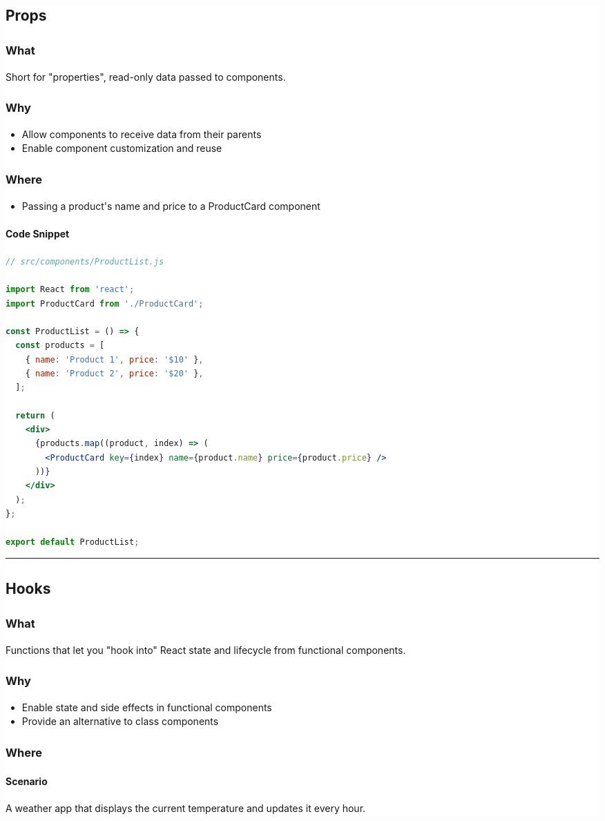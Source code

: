 
## Props

### What
Short for "properties", read-only data passed to components.

### Why
- Allow components to receive data from their parents
- Enable component customization and reuse

### Where
- Passing a product's name and price to a ProductCard component

#### Code Snippet
```jsx
// src/components/ProductList.js

import React from 'react';
import ProductCard from './ProductCard';

const ProductList = () => {
  const products = [
    { name: 'Product 1', price: '$10' },
    { name: 'Product 2', price: '$20' },
  ];

  return (
    <div>
      {products.map((product, index) => (
        <ProductCard key={index} name={product.name} price={product.price} />
      ))}
    </div>
  );
};

export default ProductList;
```

---

## Hooks

### What
Functions that let you "hook into" React state and lifecycle from functional components.

### Why
- Enable state and side effects in functional components
- Provide an alternative to class components

### Where
#### Scenario
A weather app that displays the current temperature and updates it every hour.
